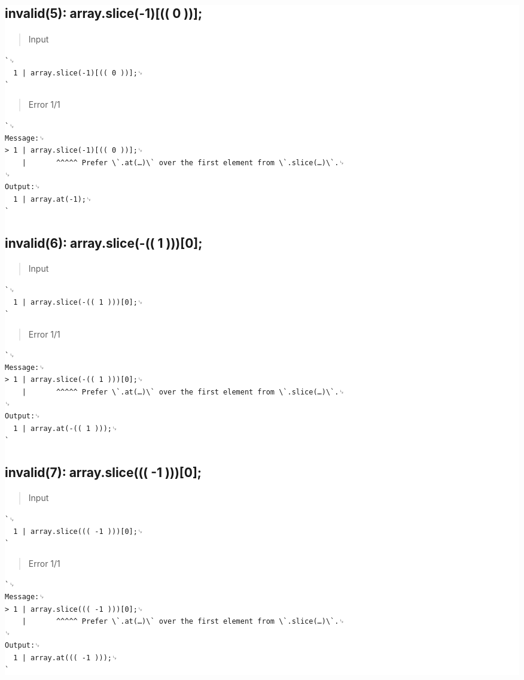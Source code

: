 ## invalid(5): array.slice(-1)[(( 0 ))];

> Input

    `␊
      1 | array.slice(-1)[(( 0 ))];␊
    `

> Error 1/1

    `␊
    Message:␊
    > 1 | array.slice(-1)[(( 0 ))];␊
        |       ^^^^^ Prefer \`.at(…)\` over the first element from \`.slice(…)\`.␊
    ␊
    Output:␊
      1 | array.at(-1);␊
    `

## invalid(6): array.slice(-(( 1 )))[0];

> Input

    `␊
      1 | array.slice(-(( 1 )))[0];␊
    `

> Error 1/1

    `␊
    Message:␊
    > 1 | array.slice(-(( 1 )))[0];␊
        |       ^^^^^ Prefer \`.at(…)\` over the first element from \`.slice(…)\`.␊
    ␊
    Output:␊
      1 | array.at(-(( 1 )));␊
    `

## invalid(7): array.slice((( -1 )))[0];

> Input

    `␊
      1 | array.slice((( -1 )))[0];␊
    `

> Error 1/1

    `␊
    Message:␊
    > 1 | array.slice((( -1 )))[0];␊
        |       ^^^^^ Prefer \`.at(…)\` over the first element from \`.slice(…)\`.␊
    ␊
    Output:␊
      1 | array.at((( -1 )));␊
    `
